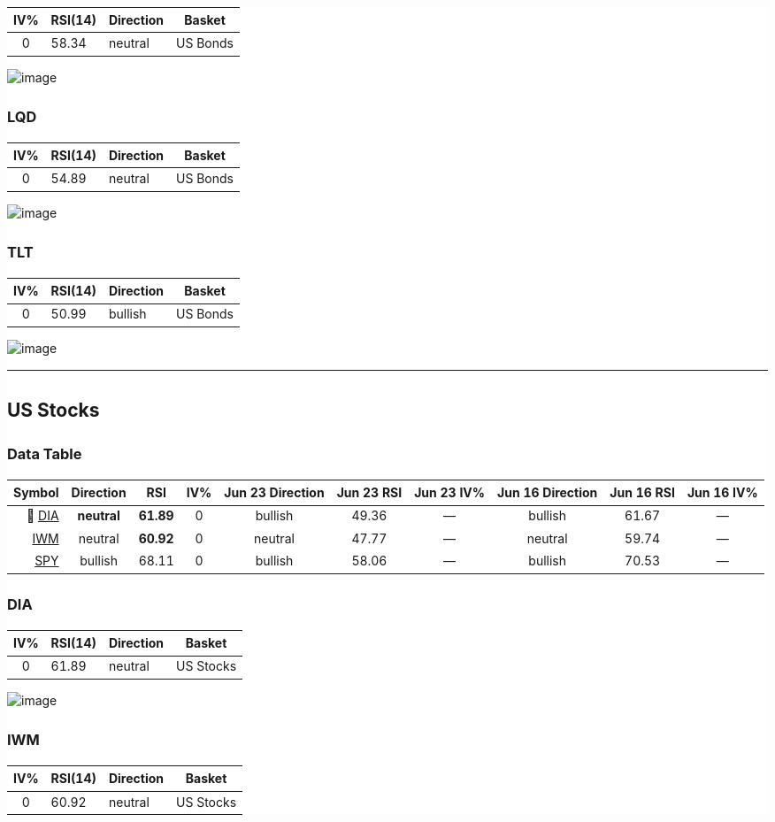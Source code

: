 | IV% | RSI(14) | Direction | Basket |
|:---:|---------|-----------|--------|
| 0 | 58.34 | neutral | US Bonds |

![image](https://finviz.com/publish/063023/HYGd235961631i.png)

### LQD

| IV% | RSI(14) | Direction | Basket |
|:---:|---------|-----------|--------|
| 0 | 54.89 | neutral | US Bonds |

![image](https://finviz.com/publish/063023/LQDd235926632i.png)

### TLT

| IV% | RSI(14) | Direction | Basket |
|:---:|---------|-----------|--------|
| 0 | 50.99 | bullish | US Bonds |

![image](https://finviz.com/publish/063023/TLTd235994376i.png)


---

## US Stocks

### Data Table

| Symbol | Direction |  RSI  | IV% |Jun 23 Direction | Jun 23 RSI | Jun 23 IV% |Jun 16 Direction | Jun 16 RSI | Jun 16 IV% |
|---:|:--:|:--:|:--:|:--:|:--:|:--:|:--:|:--:|:--:|
| 🔴 [DIA](#dia) |**neutral** |**61.89** |0 |bullish |49.36 |— |bullish |61.67 |— |
|  [IWM](#iwm) |neutral |**60.92** |0 |neutral |47.77 |— |neutral |59.74 |— |
|  [SPY](#spy) |bullish |68.11 |0 |bullish |58.06 |— |bullish |70.53 |— |


### DIA

| IV% | RSI(14) | Direction | Basket |
|:---:|---------|-----------|--------|
| 0 | 61.89 | neutral | US Stocks |

![image](https://finviz.com/publish/063023/DIAd235926841i.png)

### IWM

| IV% | RSI(14) | Direction | Basket |
|:---:|---------|-----------|--------|
| 0 | 60.92 | neutral | US Stocks |
